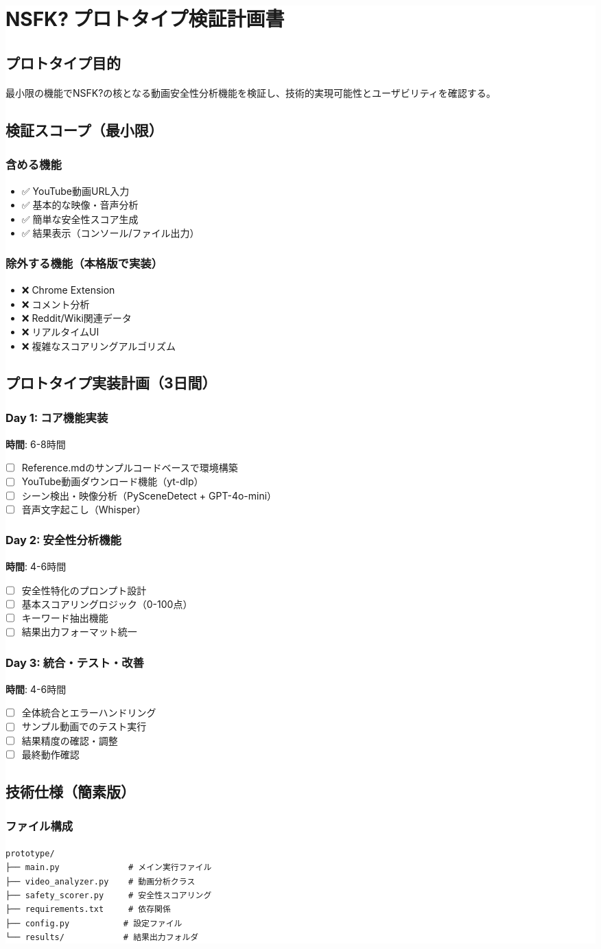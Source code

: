 # NSFK? プロトタイプ検証計画書

## プロトタイプ目的
最小限の機能でNSFK?の核となる動画安全性分析機能を検証し、技術的実現可能性とユーザビリティを確認する。

## 検証スコープ（最小限）

### 含める機能
- ✅ YouTube動画URL入力
- ✅ 基本的な映像・音声分析
- ✅ 簡単な安全性スコア生成
- ✅ 結果表示（コンソール/ファイル出力）

### 除外する機能（本格版で実装）
- ❌ Chrome Extension
- ❌ コメント分析
- ❌ Reddit/Wiki関連データ
- ❌ リアルタイムUI
- ❌ 複雑なスコアリングアルゴリズム

## プロトタイプ実装計画（3日間）

### Day 1: コア機能実装
**時間**: 6-8時間
- [ ] Reference.mdのサンプルコードベースで環境構築
- [ ] YouTube動画ダウンロード機能（yt-dlp）
- [ ] シーン検出・映像分析（PySceneDetect + GPT-4o-mini）
- [ ] 音声文字起こし（Whisper）

### Day 2: 安全性分析機能
**時間**: 4-6時間
- [ ] 安全性特化のプロンプト設計
- [ ] 基本スコアリングロジック（0-100点）
- [ ] キーワード抽出機能
- [ ] 結果出力フォーマット統一

### Day 3: 統合・テスト・改善
**時間**: 4-6時間
- [ ] 全体統合とエラーハンドリング
- [ ] サンプル動画でのテスト実行
- [ ] 結果精度の確認・調整
- [ ] 最終動作確認

## 技術仕様（簡素版）

### ファイル構成
```
prototype/
├── main.py              # メイン実行ファイル
├── video_analyzer.py    # 動画分析クラス
├── safety_scorer.py     # 安全性スコアリング
├── requirements.txt     # 依存関係
├── config.py           # 設定ファイル
└── results/            # 結果出力フォルダ
```
